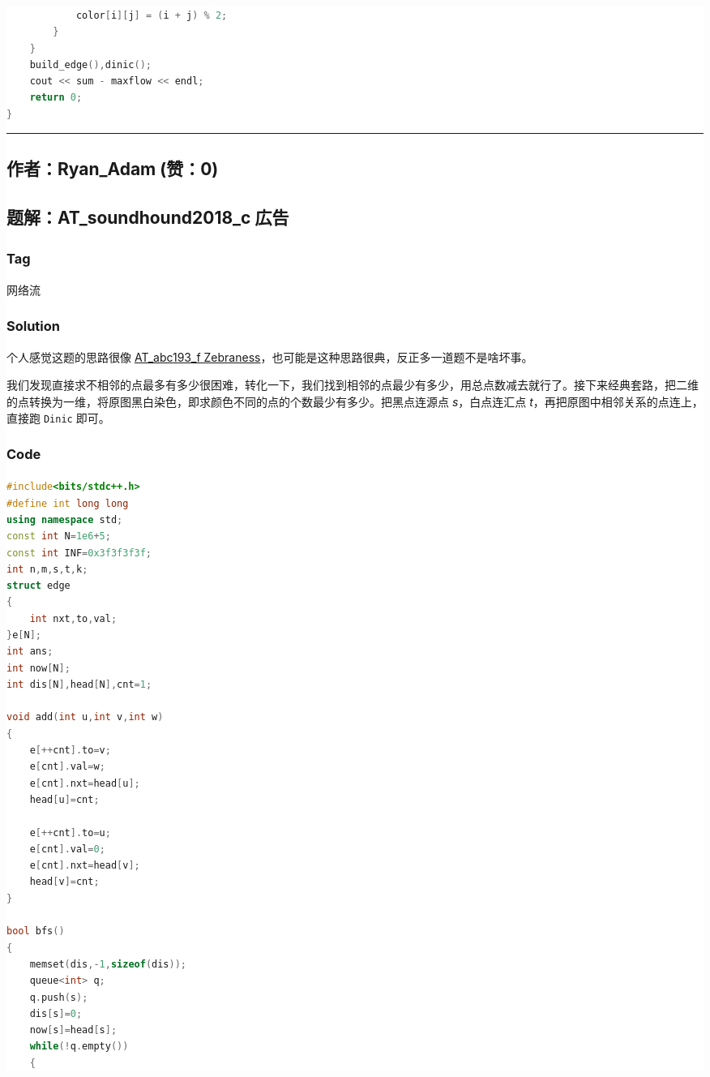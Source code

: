 ```cpp
			color[i][j] = (i + j) % 2;
		}
	}
	build_edge(),dinic();
	cout << sum - maxflow << endl;
	return 0;
}
```

---

## 作者：Ryan_Adam (赞：0)

## 题解：AT_soundhound2018_c 広告
### Tag
网络流
### Solution
个人感觉这题的思路很像 [AT_abc193_f Zebraness](https://www.luogu.com.cn/problem/AT_abc193_f)，也可能是这种思路很典，反正多一道题不是啥坏事。

我们发现直接求不相邻的点最多有多少很困难，转化一下，我们找到相邻的点最少有多少，用总点数减去就行了。接下来经典套路，把二维的点转换为一维，将原图黑白染色，即求颜色不同的点的个数最少有多少。把黑点连源点 $s$，白点连汇点 $t$，再把原图中相邻关系的点连上，直接跑 `Dinic` 即可。
### Code
```cpp
#include<bits/stdc++.h>
#define int long long 
using namespace std;
const int N=1e6+5;
const int INF=0x3f3f3f3f;
int n,m,s,t,k;
struct edge
{
    int nxt,to,val;
}e[N];
int ans;
int now[N];
int dis[N],head[N],cnt=1;

void add(int u,int v,int w)
{
    e[++cnt].to=v;
    e[cnt].val=w;
    e[cnt].nxt=head[u];
    head[u]=cnt;

    e[++cnt].to=u;
    e[cnt].val=0;
    e[cnt].nxt=head[v];
    head[v]=cnt;
}

bool bfs()
{
    memset(dis,-1,sizeof(dis));
    queue<int> q;
    q.push(s);
    dis[s]=0;
    now[s]=head[s];
    while(!q.empty())
    {
```